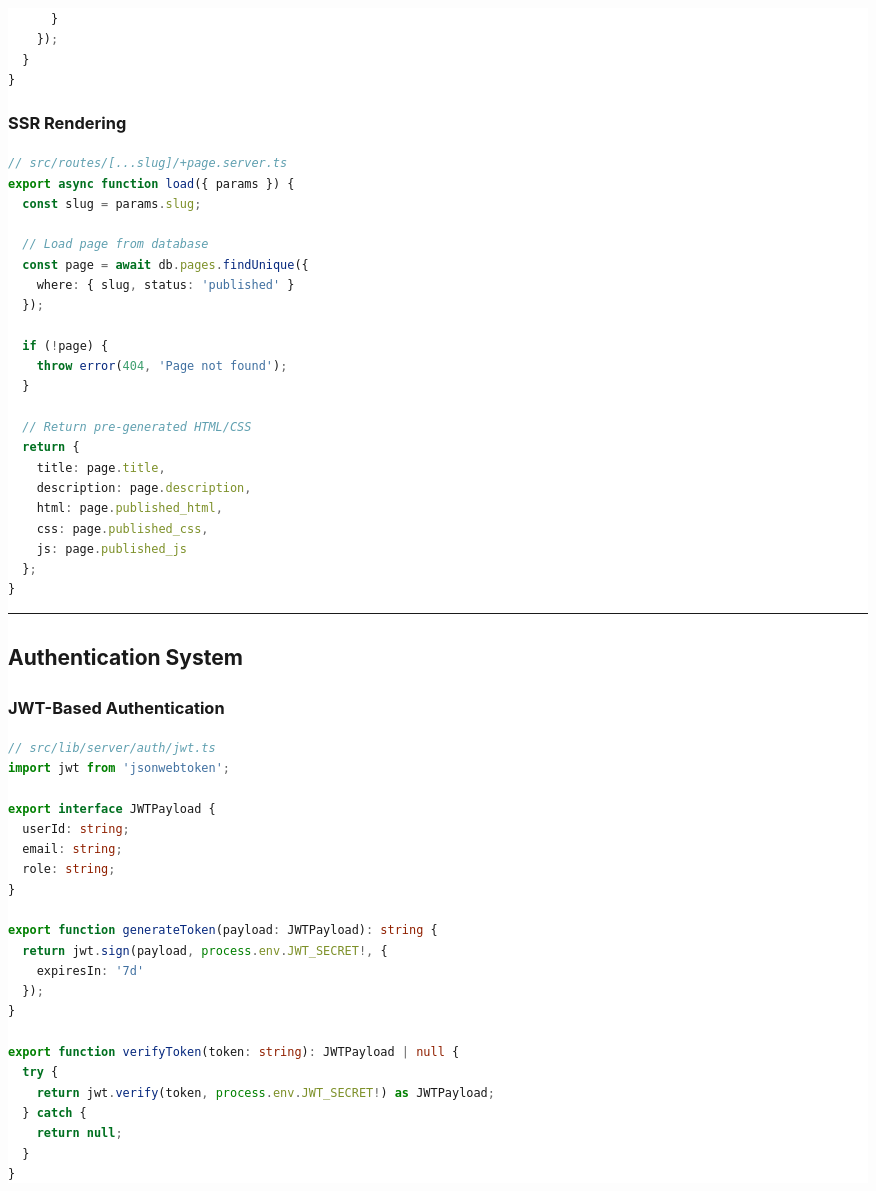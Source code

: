 ```typescript
      }
    });
  }
}
```

### SSR Rendering

```typescript
// src/routes/[...slug]/+page.server.ts
export async function load({ params }) {
  const slug = params.slug;
  
  // Load page from database
  const page = await db.pages.findUnique({
    where: { slug, status: 'published' }
  });
  
  if (!page) {
    throw error(404, 'Page not found');
  }
  
  // Return pre-generated HTML/CSS
  return {
    title: page.title,
    description: page.description,
    html: page.published_html,
    css: page.published_css,
    js: page.published_js
  };
}
```

---

## Authentication System

### JWT-Based Authentication

```typescript
// src/lib/server/auth/jwt.ts
import jwt from 'jsonwebtoken';

export interface JWTPayload {
  userId: string;
  email: string;
  role: string;
}

export function generateToken(payload: JWTPayload): string {
  return jwt.sign(payload, process.env.JWT_SECRET!, {
    expiresIn: '7d'
  });
}

export function verifyToken(token: string): JWTPayload | null {
  try {
    return jwt.verify(token, process.env.JWT_SECRET!) as JWTPayload;
  } catch {
    return null;
  }
}
```
